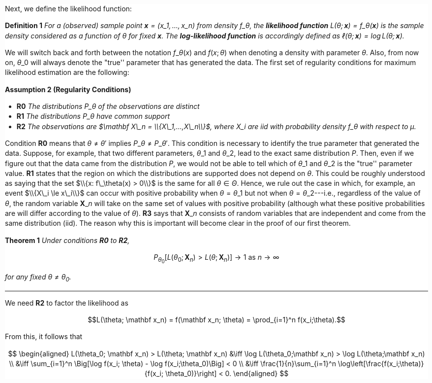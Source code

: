 Next, we define the likelihood function:

**Definition 1** *For a (observed) sample point $\mathbf x = (x\_1,...,x\_n)$ from density $f\_\theta$, the **likelihood function** $L(\theta; \mathbf x) = f\_\theta(\mathbf x)$ is the sample density considered as a function of $\theta$ for fixed $\mathbf x$. The **log-likelihood function** is accordingly defined as $\ell(\theta;\mathbf x) = \log L(\theta;\mathbf x)$.*

We will switch back and forth between the notation $f\_\theta(x)$ and $f(x;\theta)$ when denoting a density with parameter $\theta$. Also, from now on, $\theta\_0$ will always denote the "true'' parameter that has generated the data. The first set of regularity conditions for maximum likelihood estimation are the following:

**Assumption 2 (Regularity Conditions)**
- **R0** *The distributions $P\_\theta$ of the observations are distinct*
- **R1** *The distributions $P\_\theta$ have common support*
- **R2** *The observations are $\mathbf X\_n = \\{X\_1,...,X\_n\\}$, where $X\_i$ are iid with probability density $f\_\theta$ with respect to $\mu$.*

Condition **R0** means that $\theta\ne \theta'$ implies $P\_\theta \ne P\_{\theta'}.$ This condition is necessary to identify the true parameter that generated the data. Suppose, for example, that two different parameters, $\theta\_1$ and $\theta\_2$, lead to the exact same distribution $P$. Then, even if we figure out that the data came from the distribution $P$, we would not be able to tell which of $\theta\_1$ and $\theta\_2$ is the "true'' parameter value. **R1** states that the region on which the distributions are supported does not depend on $\theta$. This could be roughly understood as saying that the set $\\{x: f\_\theta(x) > 0\\}$ is the same for all $\theta\in \Theta$. Hence, we rule out the case in which, for example, an event $\\{X\_i \le x\_i\\}$ can occur with positive probability when $\theta = \theta\_1$ but not when $\theta = \theta\_2$---i.e., regardless of the value of $\theta$, the random variable $\mathbf X\_n$ will take on the same set of values with positive probability (although what these positive probabilities are will differ according to the value of $\theta$). **R3** says that $\mathbf X\_n$ consists of random variables that are independent and come from the same distribution (iid). The reason why this is important will become clear in the proof of our first theorem.

**Theorem 1** *Under conditions **R0** to **R2**,*

$$P_{\theta_0}[L(\theta_0; \mathbf X_n) > L(\theta; \mathbf X_n)] \longrightarrow 1\text{ as } n\rightarrow\infty$$

*for any fixed $\theta\ne\theta_0$.*

---
We need **R2** to factor the likelihood as

$$L(\theta; \mathbf x_n) = f(\mathbf x_n; \theta) = \prod_{i=1}^n f(x_i;\theta).$$

From this, it follows that

$$
\begin{aligned}
L(\theta_0; \mathbf x_n) > L(\theta; \mathbf x_n) &\iff  \log L(\theta_0;\mathbf x_n) > \log L(\theta;\mathbf x_n) \\
&\iff \sum_{i=1}^n \Big[\log f(x_i; \theta) - \log f(x_i;\theta_0)\Big] < 0  \\
&\iff \frac{1}{n}\sum_{i=1}^n \log\left[\frac{f(x_i;\theta)}{f(x_i; \theta_0)}\right] < 0.
\end{aligned}
$$
